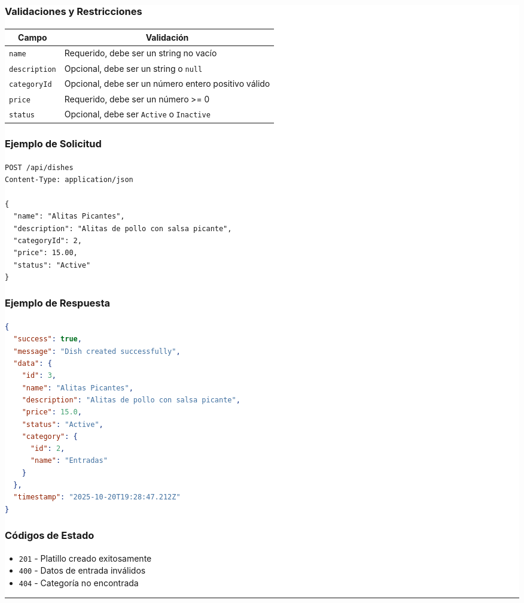 ### Validaciones y Restricciones

| Campo         | Validación                                          |
| ------------- | --------------------------------------------------- |
| `name`        | Requerido, debe ser un string no vacío              |
| `description` | Opcional, debe ser un string o `null`               |
| `categoryId`  | Opcional, debe ser un número entero positivo válido |
| `price`       | Requerido, debe ser un número >= 0                  |
| `status`      | Opcional, debe ser `Active` o `Inactive`            |

### Ejemplo de Solicitud

```http
POST /api/dishes
Content-Type: application/json

{
  "name": "Alitas Picantes",
  "description": "Alitas de pollo con salsa picante",
  "categoryId": 2,
  "price": 15.00,
  "status": "Active"
}
```

### Ejemplo de Respuesta

```json
{
  "success": true,
  "message": "Dish created successfully",
  "data": {
    "id": 3,
    "name": "Alitas Picantes",
    "description": "Alitas de pollo con salsa picante",
    "price": 15.0,
    "status": "Active",
    "category": {
      "id": 2,
      "name": "Entradas"
    }
  },
  "timestamp": "2025-10-20T19:28:47.212Z"
}
```

### Códigos de Estado

- `201` - Platillo creado exitosamente
- `400` - Datos de entrada inválidos
- `404` - Categoría no encontrada

---